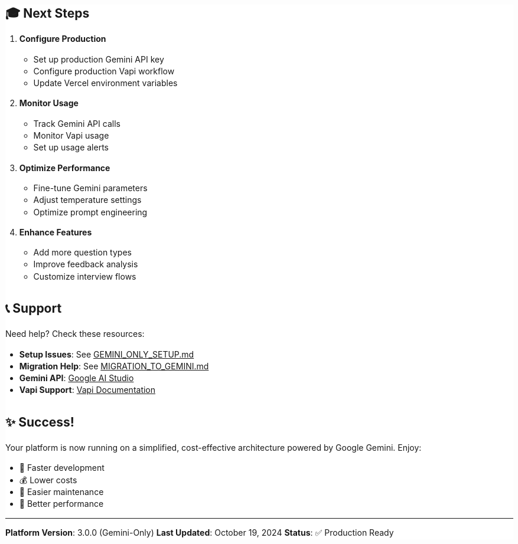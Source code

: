 ## 🎓 Next Steps

1. **Configure Production**
   - Set up production Gemini API key
   - Configure production Vapi workflow
   - Update Vercel environment variables

2. **Monitor Usage**
   - Track Gemini API calls
   - Monitor Vapi usage
   - Set up usage alerts

3. **Optimize Performance**
   - Fine-tune Gemini parameters
   - Adjust temperature settings
   - Optimize prompt engineering

4. **Enhance Features**
   - Add more question types
   - Improve feedback analysis
   - Customize interview flows

## 📞 Support

Need help? Check these resources:

- **Setup Issues**: See [GEMINI_ONLY_SETUP.md](./GEMINI_ONLY_SETUP.md)
- **Migration Help**: See [MIGRATION_TO_GEMINI.md](./MIGRATION_TO_GEMINI.md)
- **Gemini API**: [Google AI Studio](https://makersuite.google.com)
- **Vapi Support**: [Vapi Documentation](https://docs.vapi.ai)

## ✨ Success!

Your platform is now running on a simplified, cost-effective architecture powered by Google Gemini. Enjoy:

- 🚀 Faster development
- 💰 Lower costs
- 🔧 Easier maintenance
- 🎯 Better performance

---

**Platform Version**: 3.0.0 (Gemini-Only)
**Last Updated**: October 19, 2024
**Status**: ✅ Production Ready
